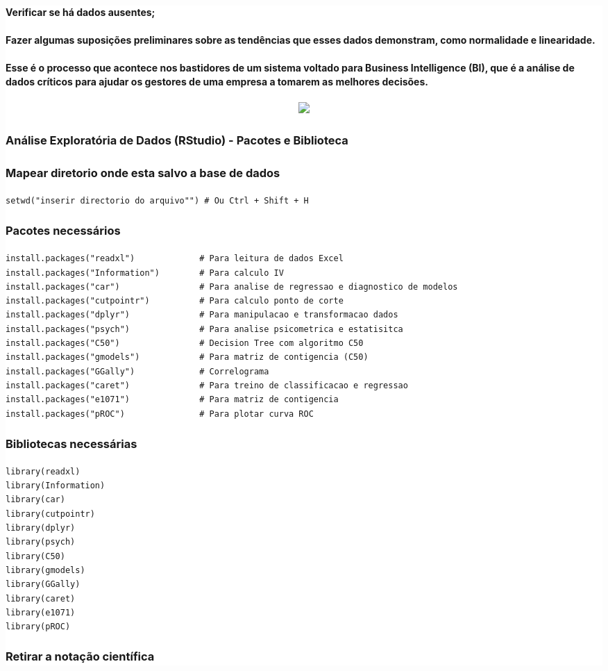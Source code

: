 #### Verificar se há dados ausentes;

#### Fazer algumas suposições preliminares sobre as tendências que esses dados demonstram, como normalidade e linearidade.

#### Esse é o processo que acontece nos bastidores de um sistema voltado para Business Intelligence (BI), que é a análise de dados críticos para ajudar os gestores de uma empresa a tomarem as melhores decisões. 

<div align="center">
<img src="https://github.com/AMoreira667/Portfolio_Ciencia_Dados/assets/89550284/03489886-6784-4813-b73d-1422257f51b8.png" width="350px" />
</div>

### Análise Exploratória de Dados (RStudio) - Pacotes e Biblioteca

### Mapear diretorio onde esta salvo a base de dados

````
setwd("inserir directorio do arquivo"") # Ou Ctrl + Shift + H
````

### Pacotes necessários

````
install.packages("readxl")             # Para leitura de dados Excel
install.packages("Information")        # Para calculo IV
install.packages("car")                # Para analise de regressao e diagnostico de modelos 
install.packages("cutpointr")          # Para calculo ponto de corte		
install.packages("dplyr")              # Para manipulacao e transformacao dados
install.packages("psych")              # Para analise psicometrica e estatisitca
install.packages("C50")                # Decision Tree com algoritmo C50
install.packages("gmodels")            # Para matriz de contigencia (C50)
install.packages("GGally")             # Correlograma
install.packages("caret")              # Para treino de classificacao e regressao
install.packages("e1071")              # Para matriz de contigencia
install.packages("pROC")               # Para plotar curva ROC
````
### Bibliotecas necessárias

````
library(readxl)				
library(Information)				
library(car)				
library(cutpointr)				
library(dplyr)
library(psych)
library(C50)
library(gmodels)
library(GGally)
library(caret)
library(e1071)
library(pROC)
````
### Retirar a notação científica
